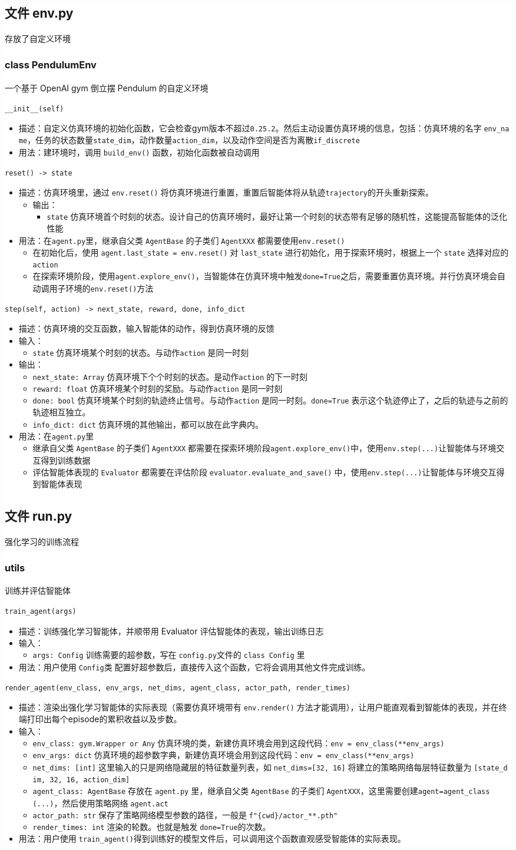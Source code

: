 ## 文件 env.py
存放了自定义环境

### class PendulumEnv
一个基于 OpenAI gym 倒立摆 Pendulum 的自定义环境

`__init__(self)`
- 描述：自定义仿真环境的初始化函数，它会检查gym版本不超过`0.25.2`。然后主动设置仿真环境的信息，包括：仿真环境的名字 `env_name`，任务的状态数量`state_dim`，动作数量`action_dim`，以及动作空间是否为离散`if_discrete`
- 用法：建环境时，调用 `build_env()` 函数，初始化函数被自动调用

`reset() -> state`
- 描述：仿真环境里，通过 `env.reset()` 将仿真环境进行重置，重置后智能体将从轨迹`trajectory`的开头重新探索。
  - 输出：
    - `state` 仿真环境首个时刻的状态。设计自己的仿真环境时，最好让第一个时刻的状态带有足够的随机性，这能提高智能体的泛化性能
- 用法：在`agent.py`里，继承自父类 `AgentBase` 的子类们 `AgentXXX` 都需要使用`env.reset()`
  - 在初始化后，使用 `agent.last_state = env.reset()` 对 `last_state` 进行初始化，用于探索环境时，根据上一个 `state` 选择对应的 `action` 
  - 在探索环境阶段，使用`agent.explore_env()`，当智能体在仿真环境中触发`done=True`之后，需要重置仿真环境。并行仿真环境会自动调用子环境的`env.reset()`方法

`step(self, action) -> next_state, reward, done, info_dict`
- 描述：仿真环境的交互函数，输入智能体的动作，得到仿真环境的反馈
- 输入：
  - `state` 仿真环境某个时刻的状态。与动作`action` 是同一时刻
- 输出：
  - `next_state: Array` 仿真环境下个个时刻的状态。是动作`action` 的下一时刻
  - `reward: float` 仿真环境某个时刻的奖励。与动作`action` 是同一时刻
  - `done: bool` 仿真环境某个时刻的轨迹终止信号。与动作`action` 是同一时刻。`done=True` 表示这个轨迹停止了，之后的轨迹与之前的轨迹相互独立。
  - `info_dict: dict` 仿真环境的其他输出，都可以放在此字典内。
- 用法：在`agent.py`里
  - 继承自父类 `AgentBase` 的子类们 `AgentXXX` 都需要在探索环境阶段`agent.explore_env()`中，使用`env.step(...)`让智能体与环境交互得到训练数据
  - 评估智能体表现的 `Evaluator` 都需要在评估阶段 `evaluator.evaluate_and_save()` 中，使用`env.step(...)`让智能体与环境交互得到智能体表现

## 文件 run.py
强化学习的训练流程

### utils
训练并评估智能体

`train_agent(args)`
- 描述：训练强化学习智能体，并顺带用 Evaluator 评估智能体的表现，输出训练日志
- 输入：
  - `args: Config` 训练需要的超参数，写在 `config.py`文件的 `class Config` 里
- 用法：用户使用 `Config`类 配置好超参数后，直接传入这个函数，它将会调用其他文件完成训练。

`render_agent(env_class, env_args, net_dims, agent_class, actor_path, render_times)`
- 描述：渲染出强化学习智能体的实际表现（需要仿真环境带有 `env.render()` 方法才能调用），让用户能直观看到智能体的表现，并在终端打印出每个episode的累积收益以及步数。
- 输入：
  - `env_class: gym.Wrapper or Any` 仿真环境的类，新建仿真环境会用到这段代码：`env = env_class(**env_args)`
  - `env_args: dict` 仿真环境的超参数字典，新建仿真环境会用到这段代码：`env = env_class(**env_args)`
  - `net_dims: [int]` 这里输入的只是网络隐藏层的特征数量列表，如 `net_dims=[32, 16]` 将建立的策略网络每层特征数量为 `[state_dim, 32, 16, action_dim]`
  - `agent_class: AgentBase` 存放在 `agent.py` 里，继承自父类 `AgentBase` 的子类们 `AgentXXX`，这里需要创建`agent=agent_class(...)`，然后使用策略网络 `agent.act`
  - `actor_path: str` 保存了策略网络模型参数的路径，一般是 `f"{cwd}/actor_**.pth"` 
  - `render_times: int` 渲染的轮数。也就是触发 `done=True`的次数。
- 用法：用户使用 `train_agent()`得到训练好的模型文件后，可以调用这个函数直观感受智能体的实际表现。
